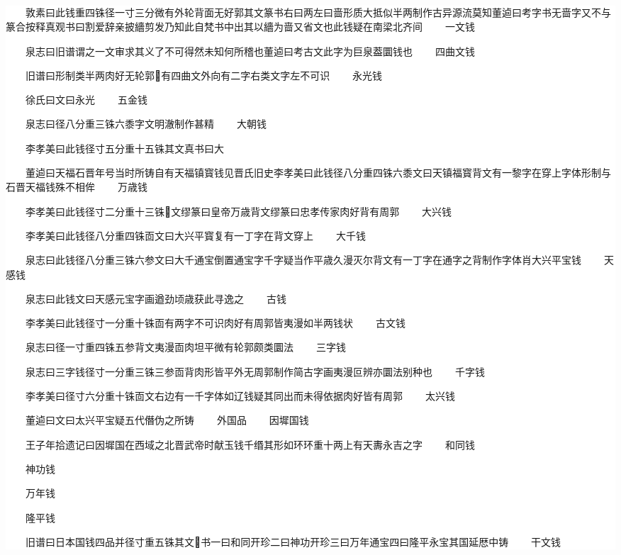 　　敦素曰此钱重四铢径一寸三分微有外轮背面无好郭其文篆书右曰两左曰啬形质大抵似半两制作古异源流莫知董逌曰考字书无啬字又不与篆合按释真观书曰割爱辞亲披繬剪发乃知此自梵书中出其以繬为啬又省文也此钱疑在南梁北齐间
　　一文钱

　　泉志曰旧谱谓之一文审求其义了不可得然未知何所稽也董逌曰考古文此字为巨泉葢圜钱也
　　四曲文钱

　　旧谱曰形制类半两肉好无轮郭有四曲文外向有二字右类文字左不可识
　　永光钱

　　徐氏曰文曰永光
　　五金钱

　　泉志曰径八分重三铢六黍字文明澈制作甚精
　　大朝钱

　　李孝美曰此钱径寸五分重十五铢其文真书曰大

　　董逌曰天福石晋年号当时所铸自有天福镇寳钱见晋氏旧史李孝美曰此钱径八分重四铢六黍文曰天镇福寳背文有一黎字在穿上字体形制与石晋天福钱殊不相侔
　　万歳钱

　　李孝美曰此钱径寸二分重十三铢文缪篆曰皇帝万歳背文缪篆曰忠孝传家肉好背有周郭
　　大兴钱

　　李孝美曰此钱径八分重四铢靣文曰大兴平寳复有一丁字在背文穿上
　　大千钱

　　泉志曰此钱径八分重三铢六参文曰大千通宝倒置通宝字千字疑当作平歳久漫灭尔背文有一丁字在通字之背制作字体肖大兴平宝钱
　　天感钱

　　泉志曰此钱文曰天感元宝字画遒劲顷歳获此寻逸之
　　古钱

　　李孝美曰此钱径寸一分重十铢靣有两字不可识肉好有周郭皆夷漫如半两钱状
　　古文钱

　　泉志曰径一寸重四铢五参背文夷漫靣肉坦平微有轮郭颇类圜法
　　三字钱

　　泉志曰三字钱径寸一分重三铢三参靣背肉形皆平外无周郭制作简古字画夷漫叵辨亦圜法别种也
　　千字钱

　　李孝美曰径寸六分重十铢靣文右边有一千字体如辽钱疑其同出而未得依据肉好皆有周郭
　　太兴钱

　　董逌曰文曰太兴平宝疑五代僭伪之所铸
　　外国品
　　因墀国钱

　　王子年拾遗记曰因墀国在西域之北晋武帝时献玉钱千缗其形如环环重十两上有天夀永吉之字
　　和同钱

　　神功钱

　　万年钱

　　隆平钱

　　旧谱曰日本国钱四品并径寸重五铢其文书一曰和同开珍二曰神功开珍三曰万年通宝四曰隆平永宝其国延厯中铸
　　干文钱
